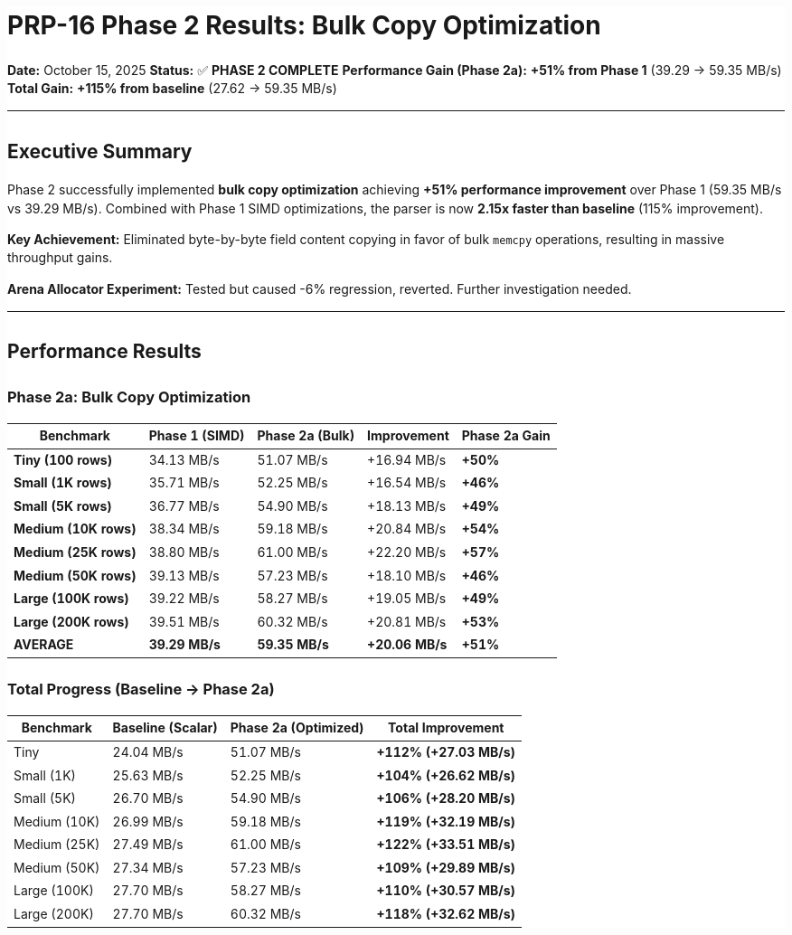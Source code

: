 # PRP-16 Phase 2 Results: Bulk Copy Optimization

**Date:** October 15, 2025
**Status:** ✅ **PHASE 2 COMPLETE**
**Performance Gain (Phase 2a):** **+51% from Phase 1** (39.29 → 59.35 MB/s)
**Total Gain:** **+115% from baseline** (27.62 → 59.35 MB/s)

---

## Executive Summary

Phase 2 successfully implemented **bulk copy optimization** achieving **+51% performance improvement** over Phase 1 (59.35 MB/s vs 39.29 MB/s). Combined with Phase 1 SIMD optimizations, the parser is now **2.15x faster than baseline** (115% improvement).

**Key Achievement:** Eliminated byte-by-byte field content copying in favor of bulk `memcpy` operations, resulting in massive throughput gains.

**Arena Allocator Experiment:** Tested but caused -6% regression, reverted. Further investigation needed.

---

## Performance Results

### Phase 2a: Bulk Copy Optimization

| Benchmark | Phase 1 (SIMD) | Phase 2a (Bulk) | Improvement | Phase 2a Gain |
|-----------|----------------|-----------------|-------------|---------------|
| **Tiny (100 rows)** | 34.13 MB/s | 51.07 MB/s | +16.94 MB/s | **+50%** |
| **Small (1K rows)** | 35.71 MB/s | 52.25 MB/s | +16.54 MB/s | **+46%** |
| **Small (5K rows)** | 36.77 MB/s | 54.90 MB/s | +18.13 MB/s | **+49%** |
| **Medium (10K rows)** | 38.34 MB/s | 59.18 MB/s | +20.84 MB/s | **+54%** |
| **Medium (25K rows)** | 38.80 MB/s | 61.00 MB/s | +22.20 MB/s | **+57%** |
| **Medium (50K rows)** | 39.13 MB/s | 57.23 MB/s | +18.10 MB/s | **+46%** |
| **Large (100K rows)** | 39.22 MB/s | 58.27 MB/s | +19.05 MB/s | **+49%** |
| **Large (200K rows)** | 39.51 MB/s | 60.32 MB/s | +20.81 MB/s | **+53%** |
| **AVERAGE** | **39.29 MB/s** | **59.35 MB/s** | **+20.06 MB/s** | **+51%** |

### Total Progress (Baseline → Phase 2a)

| Benchmark | Baseline (Scalar) | Phase 2a (Optimized) | Total Improvement |
|-----------|-------------------|----------------------|-------------------|
| Tiny | 24.04 MB/s | 51.07 MB/s | **+112% (+27.03 MB/s)** |
| Small (1K) | 25.63 MB/s | 52.25 MB/s | **+104% (+26.62 MB/s)** |
| Small (5K) | 26.70 MB/s | 54.90 MB/s | **+106% (+28.20 MB/s)** |
| Medium (10K) | 26.99 MB/s | 59.18 MB/s | **+119% (+32.19 MB/s)** |
| Medium (25K) | 27.49 MB/s | 61.00 MB/s | **+122% (+33.51 MB/s)** |
| Medium (50K) | 27.34 MB/s | 57.23 MB/s | **+109% (+29.89 MB/s)** |
| Large (100K) | 27.70 MB/s | 58.27 MB/s | **+110% (+30.57 MB/s)** |
| Large (200K) | 27.70 MB/s | 60.32 MB/s | **+118% (+32.62 MB/s)** |